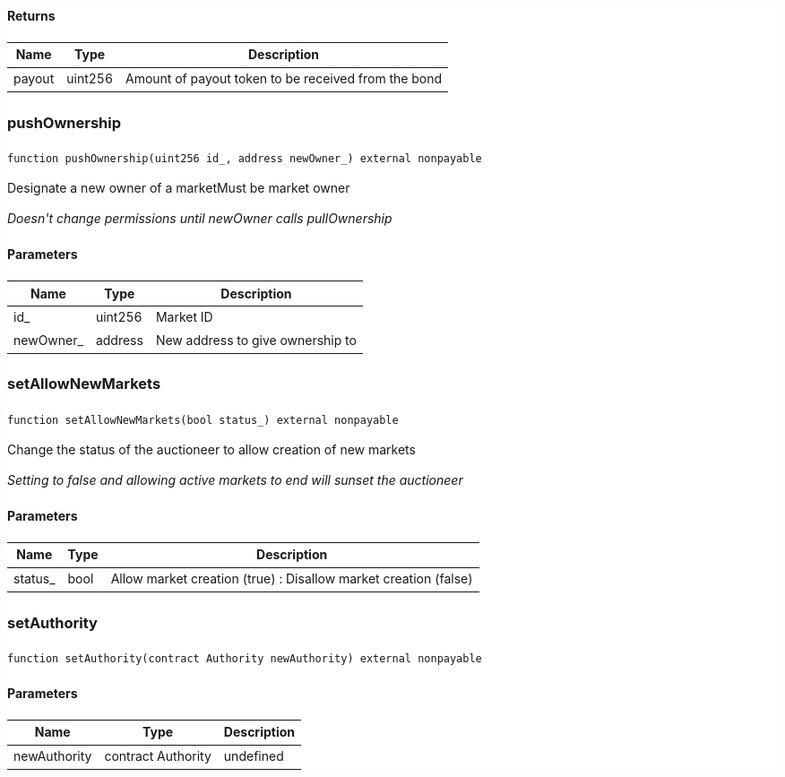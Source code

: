 #### Returns

| Name | Type | Description |
|---|---|---|
| payout | uint256 |          Amount of payout token to be received from the bond |

### pushOwnership

```solidity
function pushOwnership(uint256 id_, address newOwner_) external nonpayable
```

Designate a new owner of a marketMust be market owner

*Doesn&#39;t change permissions until newOwner calls pullOwnership*

#### Parameters

| Name | Type | Description |
|---|---|---|
| id_ | uint256 | Market ID |
| newOwner_ | address | New address to give ownership to |

### setAllowNewMarkets

```solidity
function setAllowNewMarkets(bool status_) external nonpayable
```

Change the status of the auctioneer to allow creation of new markets

*Setting to false and allowing active markets to end will sunset the auctioneer*

#### Parameters

| Name | Type | Description |
|---|---|---|
| status_ | bool | Allow market creation (true) : Disallow market creation (false) |

### setAuthority

```solidity
function setAuthority(contract Authority newAuthority) external nonpayable
```





#### Parameters

| Name | Type | Description |
|---|---|---|
| newAuthority | contract Authority | undefined |
